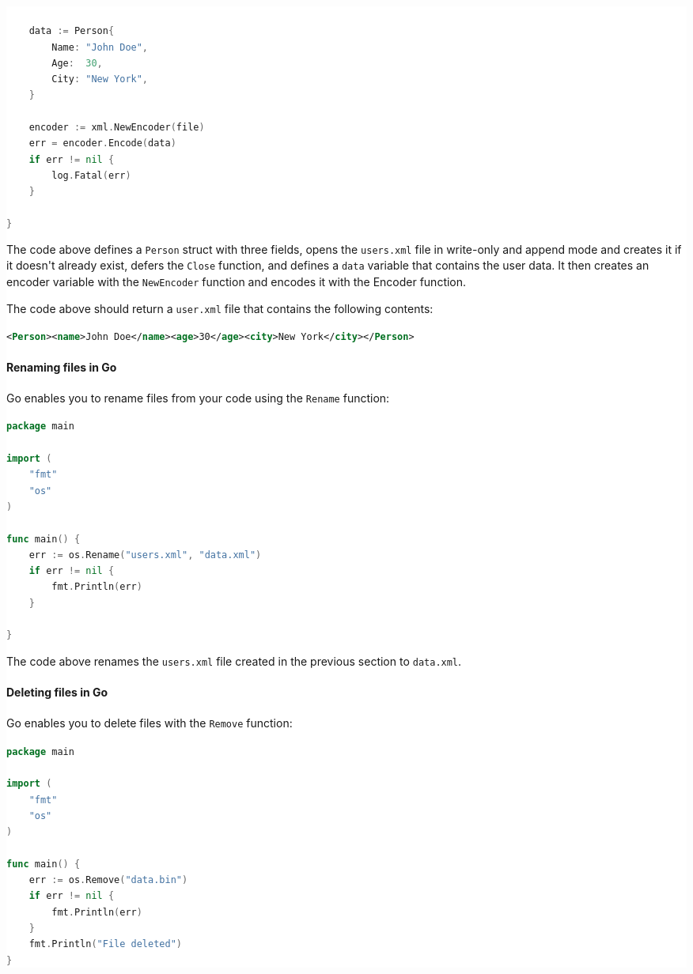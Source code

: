 ``` go

    data := Person{
        Name: "John Doe",
        Age:  30,
        City: "New York",
    }

    encoder := xml.NewEncoder(file)
    err = encoder.Encode(data)
    if err != nil {
        log.Fatal(err)
    }

}
```
The code above defines a `Person` struct with three fields, opens the `users.xml` file in write-only and append mode and creates it if it doesn't already exist, defers the `Close` function, and defines a `data` variable that contains the user data. It then creates an encoder variable with the `NewEncoder` function and encodes it with the Encoder function.

The code above should return a `user.xml` file that contains the following contents:

```xml
<Person><name>John Doe</name><age>30</age><city>New York</city></Person>
```

#### Renaming files in Go
Go enables you to rename files from your code using the `Rename` function:

``` go
package main

import (
    "fmt"
    "os"
)

func main() {
    err := os.Rename("users.xml", "data.xml")
    if err != nil {
        fmt.Println(err)
    }

}
```
The code above renames the `users.xml` file created in the previous section to `data.xml`.

#### Deleting files in Go
Go enables you to delete files with the `Remove` function:

``` go
package main

import (
    "fmt"
    "os"
)

func main() {
    err := os.Remove("data.bin")
    if err != nil {
        fmt.Println(err)
    }
    fmt.Println("File deleted")
}
```